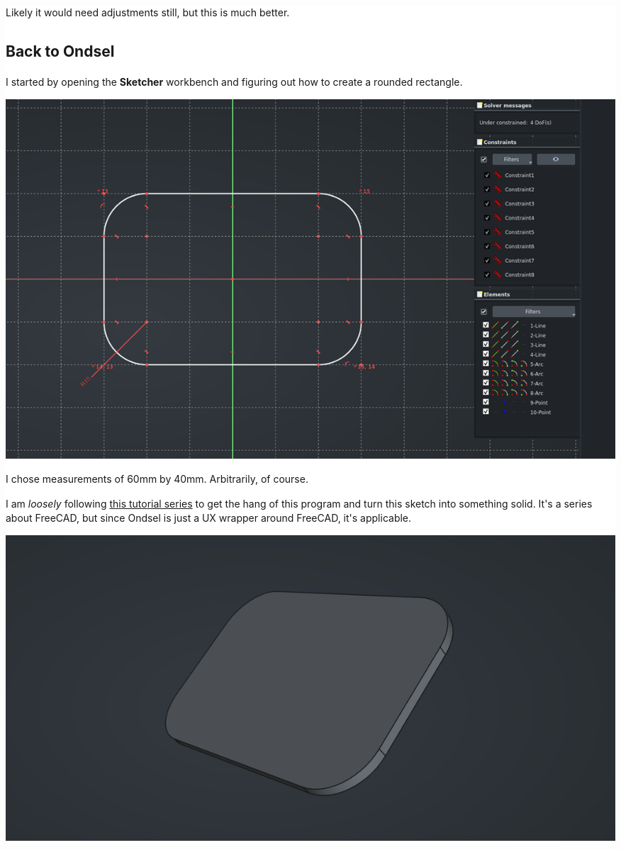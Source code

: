 Likely it would need adjustments still, but this is much better. 

## Back to Ondsel

I started by opening the **Sketcher** workbench and figuring out how to create a rounded rectangle. 

![Ondsel rectangle](fablab-two/17_sketcher.png)

I chose measurements of 60mm by 40mm. Arbitrarily, of course. 

I am _loosely_ following [this tutorial series](https://www.youtube.com/watch?v=NXN7TOg3kj4&list=PLWuyJLVUNtc0UszswD0oD5q4VeWTrK7JC&index=1) to get the hang of this program and turn this sketch into something solid. It's a series about FreeCAD, but since Ondsel is just a UX wrapper around FreeCAD, it's applicable.  

![Ondsel pad](fablab-two/18_pad.png)

